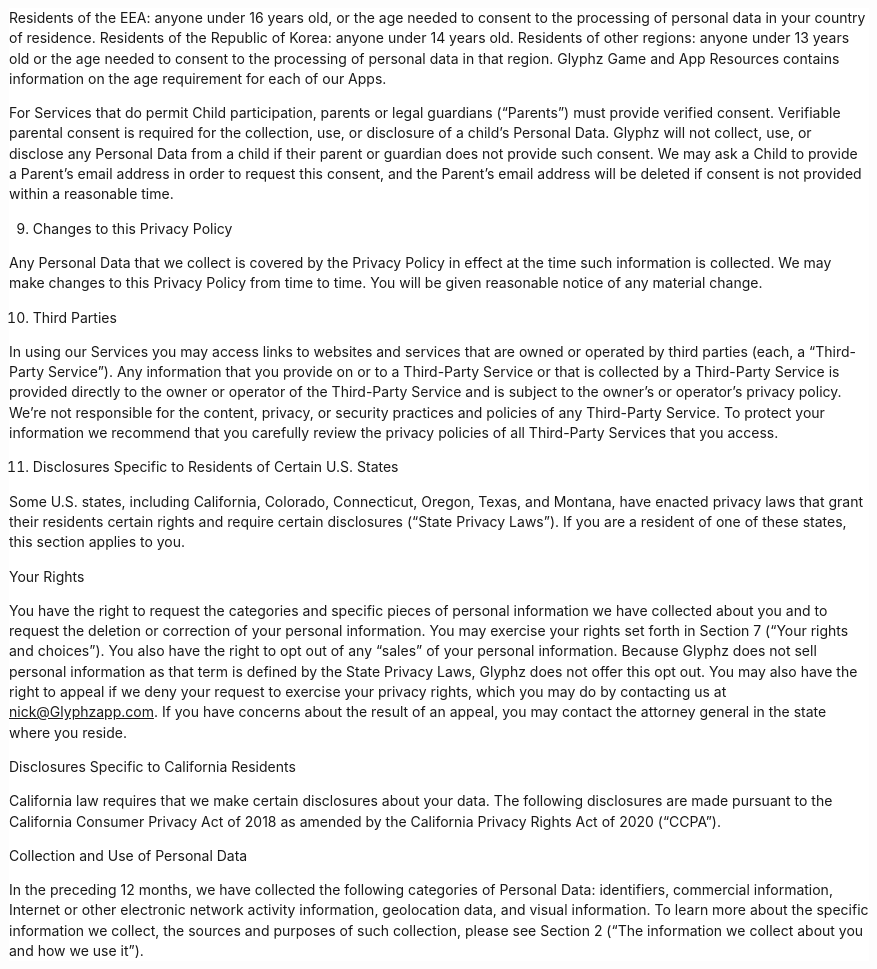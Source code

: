 Residents of the EEA: anyone under 16 years old, or the age needed to consent to the processing of personal data in your country of residence.
Residents of the Republic of Korea: anyone under 14 years old.
Residents of other regions: anyone under 13 years old or the age needed to consent to the processing of personal data in that region.
Glyphz Game and App Resources contains information on the age requirement for each of our Apps.

For Services that do permit Child participation, parents or legal guardians (“Parents”) must provide verified consent. Verifiable parental consent is required for the collection, use, or disclosure of a child’s Personal Data. Glyphz will not collect, use, or disclose any Personal Data from a child if their parent or guardian does not provide such consent. We may ask a Child to provide a Parent’s email address in order to request this consent, and the Parent’s email address will be deleted if consent is not provided within a reasonable time.


9. Changes to this Privacy Policy

Any Personal Data that we collect is covered by the Privacy Policy in effect at the time such information is collected. We may make changes to this Privacy Policy from time to time. You will be given reasonable notice of any material change.

10. Third Parties

In using our Services you may access links to websites and services that are owned or operated by third parties (each, a “Third-Party Service”). Any information that you provide on or to a Third-Party Service or that is collected by a Third-Party Service is provided directly to the owner or operator of the Third-Party Service and is subject to the owner’s or operator’s privacy policy. We’re not responsible for the content, privacy, or security practices and policies of any Third-Party Service. To protect your information we recommend that you carefully review the privacy policies of all Third-Party Services that you access.

11. Disclosures Specific to Residents of Certain U.S. States

Some U.S. states, including California, Colorado, Connecticut, Oregon, Texas, and Montana, have enacted privacy laws that grant their residents certain rights and require certain disclosures (“State Privacy Laws”). If you are a resident of one of these states, this section applies to you.

Your Rights

You have the right to request the categories and specific pieces of personal information we have collected about you and to request the deletion or correction of your personal information. You may exercise your rights set forth in Section 7 (“Your rights and choices”). You also have the right to opt out of any “sales” of your personal information. Because Glyphz does not sell personal information as that term is defined by the State Privacy Laws, Glyphz does not offer this opt out. You may also have the right to appeal if we deny your request to exercise your privacy rights, which you may do by contacting us at nick@Glyphzapp.com. If you have concerns about the result of an appeal, you may contact the attorney general in the state where you reside.

Disclosures Specific to California Residents

California law requires that we make certain disclosures about your data. The following disclosures are made pursuant to the California Consumer Privacy Act of 2018 as amended by the California Privacy Rights Act of 2020 (“CCPA”).

Collection and Use of Personal Data

In the preceding 12 months, we have collected the following categories of Personal Data: identifiers, commercial information, Internet or other electronic network activity information, geolocation data, and visual information. To learn more about the specific information we collect, the sources and purposes of such collection, please see Section 2 (“The information we collect about you and how we use it”).
